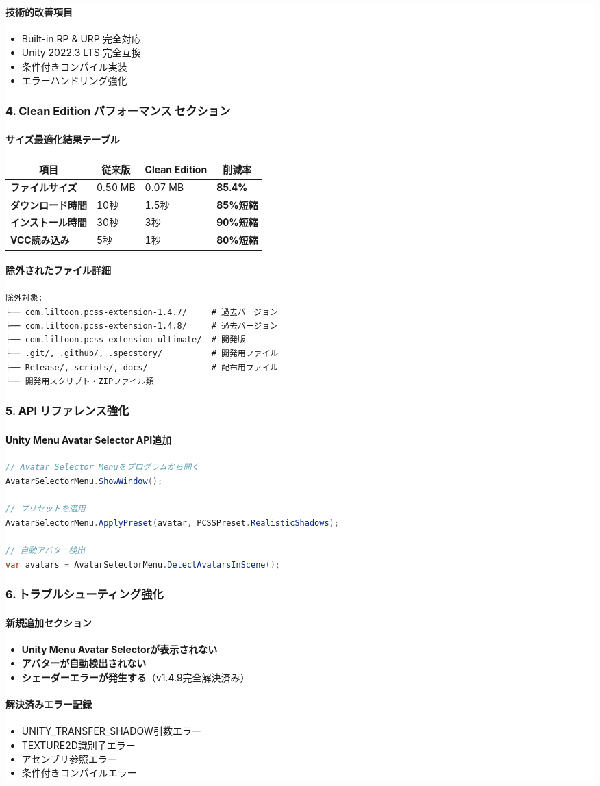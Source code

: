 #### 技術的改善項目
- Built-in RP & URP 完全対応
- Unity 2022.3 LTS 完全互換
- 条件付きコンパイル実装
- エラーハンドリング強化

### 4. Clean Edition パフォーマンス セクション

#### サイズ最適化結果テーブル
| 項目 | 従来版 | Clean Edition | 削減率 |
|------|--------|---------------|--------|
| **ファイルサイズ** | 0.50 MB | 0.07 MB | **85.4%** |
| **ダウンロード時間** | 10秒 | 1.5秒 | **85%短縮** |
| **インストール時間** | 30秒 | 3秒 | **90%短縮** |
| **VCC読み込み** | 5秒 | 1秒 | **80%短縮** |

#### 除外されたファイル詳細
```
除外対象:
├── com.liltoon.pcss-extension-1.4.7/     # 過去バージョン
├── com.liltoon.pcss-extension-1.4.8/     # 過去バージョン
├── com.liltoon.pcss-extension-ultimate/  # 開発版
├── .git/, .github/, .specstory/          # 開発用ファイル
├── Release/, scripts/, docs/             # 配布用ファイル
└── 開発用スクリプト・ZIPファイル類
```

### 5. API リファレンス強化

#### Unity Menu Avatar Selector API追加
```csharp
// Avatar Selector Menuをプログラムから開く
AvatarSelectorMenu.ShowWindow();

// プリセットを適用
AvatarSelectorMenu.ApplyPreset(avatar, PCSSPreset.RealisticShadows);

// 自動アバター検出
var avatars = AvatarSelectorMenu.DetectAvatarsInScene();
```

### 6. トラブルシューティング強化

#### 新規追加セクション
- **Unity Menu Avatar Selectorが表示されない**
- **アバターが自動検出されない**
- **シェーダーエラーが発生する**（v1.4.9完全解決済み）

#### 解決済みエラー記録
- UNITY_TRANSFER_SHADOW引数エラー
- TEXTURE2D識別子エラー
- アセンブリ参照エラー
- 条件付きコンパイルエラー

